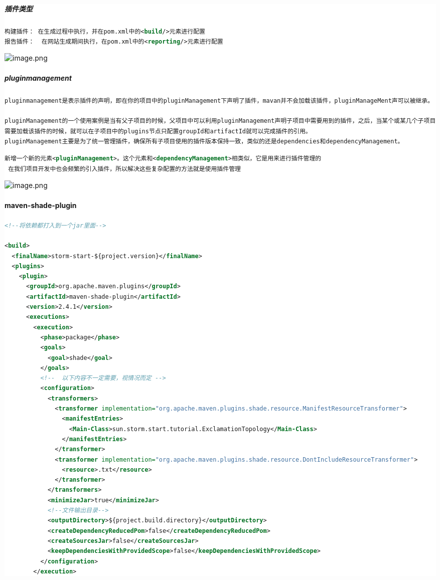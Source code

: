 ##### 插件类型

```xml
构建插件： 在生成过程中执行，并在pom.xml中的<build/>元素进行配置
报告插件：  在网站生成期间执行，在pom.xml中的<reporting/>元素进行配置
```

![image.png](https://cdn.nlark.com/yuque/0/2021/png/659846/1636494480739-45f93e3f-2e1d-4ff6-b9e0-a9568f39ec21.png#clientId=ua7e09150-4cf3-4&from=paste&height=362&id=udf752291&margin=%5Bobject%20Object%5D&name=image.png&originHeight=724&originWidth=1596&originalType=binary&ratio=1&size=891573&status=done&style=none&taskId=uf3da54e8-a73d-4e51-943e-c6c4568428b&width=798)

##### pluginmanagement

```xml
pluginmanagement是表示插件的声明，即在你的项目中的pluginManagement下声明了插件，mavan并不会加载该插件，pluginManageMent声可以被继承。

pluginManagement的一个使用案例是当有父子项目的时候，父项目中可以利用pluginManagement声明子项目中需要用到的插件，之后，当某个或某几个子项目需要加载该插件的时候，就可以在子项目中的plugins节点只配置groupId和artifactId就可以完成插件的引用。
pluginManagement主要是为了统一管理插件，确保所有子项目使用的插件版本保持一致，类似的还是dependencies和dependencyManagement。
```

```xml
新增一个新的元素<pluginManagement>。这个元素和<dependencyManagement>相类似，它是用来进行插件管理的
 在我们项目开发中也会频繁的引入插件，所以解决这些复杂配置的方法就是使用插件管理
```

![image.png](https://cdn.nlark.com/yuque/0/2021/png/659846/1636494570718-d96e549b-8aca-43fa-a43c-187c42aa37d5.png#clientId=ua7e09150-4cf3-4&from=paste&height=656&id=u6eb27d48&margin=%5Bobject%20Object%5D&name=image.png&originHeight=1312&originWidth=1606&originalType=binary&ratio=1&size=1536301&status=done&style=none&taskId=u22f3a0dc-8b9b-4b3e-877d-d479261296e&width=803)

#### maven-shade-plugin

```xml
<!--将依赖都打入到一个jar里面-->

<build>
  <finalName>storm-start-${project.version}</finalName>
  <plugins>
    <plugin>
      <groupId>org.apache.maven.plugins</groupId>
      <artifactId>maven-shade-plugin</artifactId>
      <version>2.4.1</version>
      <executions>
        <execution>
          <phase>package</phase>
          <goals>
            <goal>shade</goal>
          </goals>
          <!--  以下内容不一定需要，视情况而定 -->
          <configuration>
            <transformers>
              <transformer implementation="org.apache.maven.plugins.shade.resource.ManifestResourceTransformer">
                <manifestEntries>
                  <Main-Class>sun.storm.start.tutorial.ExclamationTopology</Main-Class>
                </manifestEntries>
              </transformer>
              <transformer implementation="org.apache.maven.plugins.shade.resource.DontIncludeResourceTransformer">
                <resource>.txt</resource>
              </transformer>
            </transformers>
            <minimizeJar>true</minimizeJar>
            <!--文件输出目录-->
            <outputDirectory>${project.build.directory}</outputDirectory>
            <createDependencyReducedPom>false</createDependencyReducedPom>
            <createSourcesJar>false</createSourcesJar>
            <keepDependenciesWithProvidedScope>false</keepDependenciesWithProvidedScope>
          </configuration>
        </execution>
```